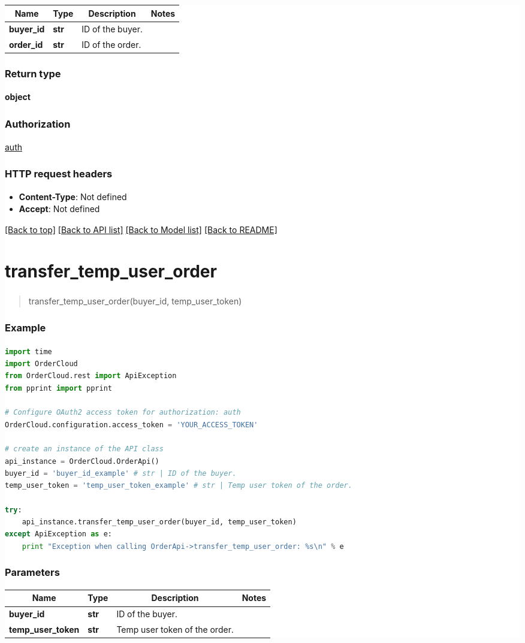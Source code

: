 Name | Type | Description  | Notes
------------- | ------------- | ------------- | -------------
 **buyer_id** | **str**| ID of the buyer. | 
 **order_id** | **str**| ID of the order. | 

### Return type

**object**

### Authorization

[auth](../README.md#auth)

### HTTP request headers

 - **Content-Type**: Not defined
 - **Accept**: Not defined

[[Back to top]](#) [[Back to API list]](../README.md#documentation-for-api-endpoints) [[Back to Model list]](../README.md#documentation-for-models) [[Back to README]](../README.md)

# **transfer_temp_user_order**
> transfer_temp_user_order(buyer_id, temp_user_token)



### Example 
```python
import time
import OrderCloud
from OrderCloud.rest import ApiException
from pprint import pprint

# Configure OAuth2 access token for authorization: auth
OrderCloud.configuration.access_token = 'YOUR_ACCESS_TOKEN'

# create an instance of the API class
api_instance = OrderCloud.OrderApi()
buyer_id = 'buyer_id_example' # str | ID of the buyer.
temp_user_token = 'temp_user_token_example' # str | Temp user token of the order.

try: 
    api_instance.transfer_temp_user_order(buyer_id, temp_user_token)
except ApiException as e:
    print "Exception when calling OrderApi->transfer_temp_user_order: %s\n" % e
```

### Parameters

Name | Type | Description  | Notes
------------- | ------------- | ------------- | -------------
 **buyer_id** | **str**| ID of the buyer. | 
 **temp_user_token** | **str**| Temp user token of the order. | 

